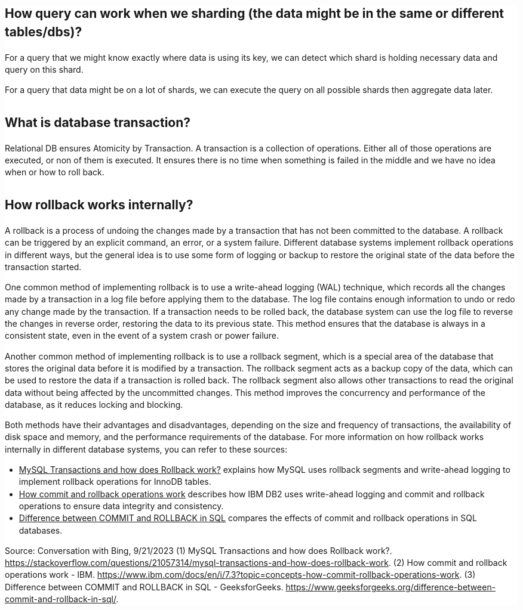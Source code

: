 ## How query can work when we sharding (the data might be in the same or different tables/dbs)?

For a query that we might know exactly where data is using its key, we can detect which shard is holding necessary data and query on this shard.

For a query that data might be on a lot of shards, we can execute the query on all possible shards then aggregate data later.

## What is database transaction?

Relational DB ensures Atomicity by Transaction. A transaction is a collection of operations. Either all of those operations are executed, or non of them is executed. It ensures there is no time when something is failed in the middle and we have no idea when or how to roll back.

## How rollback works internally?

A rollback is a process of undoing the changes made by a transaction that has not been committed to the database. A rollback can be triggered by an explicit command, an error, or a system failure. Different database systems implement rollback operations in different ways, but the general idea is to use some form of logging or backup to restore the original state of the data before the transaction started.

One common method of implementing rollback is to use a write-ahead logging (WAL) technique, which records all the changes made by a transaction in a log file before applying them to the database. The log file contains enough information to undo or redo any change made by the transaction. If a transaction needs to be rolled back, the database system can use the log file to reverse the changes in reverse order, restoring the data to its previous state. This method ensures that the database is always in a consistent state, even in the event of a system crash or power failure.

Another common method of implementing rollback is to use a rollback segment, which is a special area of the database that stores the original data before it is modified by a transaction. The rollback segment acts as a backup copy of the data, which can be used to restore the data if a transaction is rolled back. The rollback segment also allows other transactions to read the original data without being affected by the uncommitted changes. This method improves the concurrency and performance of the database, as it reduces locking and blocking.

Both methods have their advantages and disadvantages, depending on the size and frequency of transactions, the availability of disk space and memory, and the performance requirements of the database. For more information on how rollback works internally in different database systems, you can refer to these sources:

- [MySQL Transactions and how does Rollback work?](^1^) explains how MySQL uses rollback segments and write-ahead logging to implement rollback operations for InnoDB tables.
- [How commit and rollback operations work](^2^) describes how IBM DB2 uses write-ahead logging and commit and rollback operations to ensure data integrity and consistency.
- [Difference between COMMIT and ROLLBACK in SQL](^3^) compares the effects of commit and rollback operations in SQL databases.

Source: Conversation with Bing, 9/21/2023
(1) MySQL Transactions and how does Rollback work?. https://stackoverflow.com/questions/21057314/mysql-transactions-and-how-does-rollback-work.
(2) How commit and rollback operations work - IBM. https://www.ibm.com/docs/en/i/7.3?topic=concepts-how-commit-rollback-operations-work.
(3) Difference between COMMIT and ROLLBACK in SQL - GeeksforGeeks. https://www.geeksforgeeks.org/difference-between-commit-and-rollback-in-sql/.
